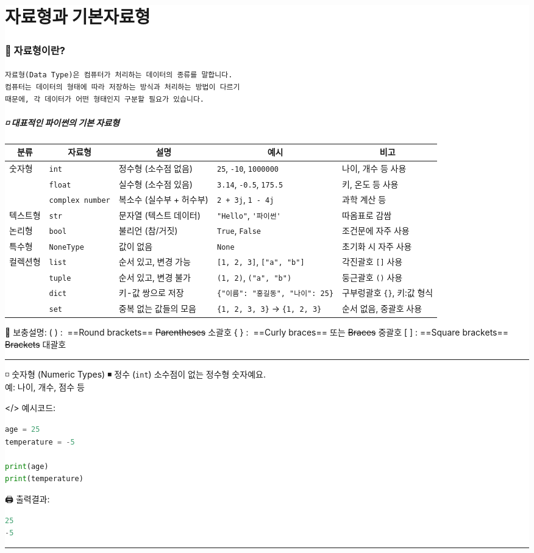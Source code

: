 # 자료형과 기본자료형

### 🔹 자료형이란?
	자료형(Data Type)은 컴퓨터가 처리하는 데이터의 종류를 말합니다. 
	컴퓨터는 데이터의 형태에 따라 저장하는 방식과 처리하는 방법이 다르기 
	때문에, 각 데이터가 어떤 형태인지 구분할 필요가 있습니다.

##### ◽ 대표적인 파이썬의 기본 자료형
| 분류   | 자료형              | 설명              | 예시                           | 비고                 |
| ---- | ---------------- | --------------- | ---------------------------- | ------------------ |
| 숫자형  | `int`            | 정수형 (소수점 없음)    | `25`, `-10`, `1000000`       | 나이, 개수 등 사용        |
|      | `float`          | 실수형 (소수점 있음)    | `3.14`, `-0.5`, `175.5`      | 키, 온도 등 사용         |
|      | `complex number` | 복소수 (실수부 + 허수부) | `2 + 3j`, `1 - 4j`           | 과학 계산 등            |
| 텍스트형 | `str`            | 문자열 (텍스트 데이터)   | `"Hello"`, `'파이썬'`           | 따옴표로 감쌈            |
| 논리형  | `bool`           | 불리언 (참/거짓)      | `True`, `False`              | 조건문에 자주 사용         |
| 특수형  | `NoneType`       | 값이 없음           | `None`                       | 초기화 시 자주 사용        |
| 컬렉션형 | `list`           | 순서 있고, 변경 가능    | `[1, 2, 3]`, `["a", "b"]`    | 각진괄호 `[]` 사용       |
|      | `tuple`          | 순서 있고, 변경 불가    | `(1, 2)`, `("a", "b")`       | 둥근괄호 `()` 사용       |
|      | `dict`           | 키-값 쌍으로 저장      | `{"이름": "홍길동", "나이": 25}`    | 구부렁괄호 `{}`, 키:값 형식 |
|      | `set`            | 중복 없는 값들의 모음    | `{1, 2, 3, 3}` → `{1, 2, 3}` | 순서 없음, 중괄호 사용      |
💬 보충설명: 
	( ) :  ==Round brackets==  ~~Parentheses~~ 소괄호
	{ } :  ==Curly braces== 또는 ~~Braces~~  중괄호
	[ ] : ==Square brackets== ~~Brackets~~ 대괄호

---
◽ 숫자형 (Numeric Types)
◾ 정수 (`int`)
	소수점이 없는 정수형 숫자예요.  
	예: 나이, 개수, 점수 등
	
</> 예시코드:
```python
age = 25
temperature = -5

print(age)
print(temperature)
```

🖨️ 출력결과:
```python
25
-5
```

---